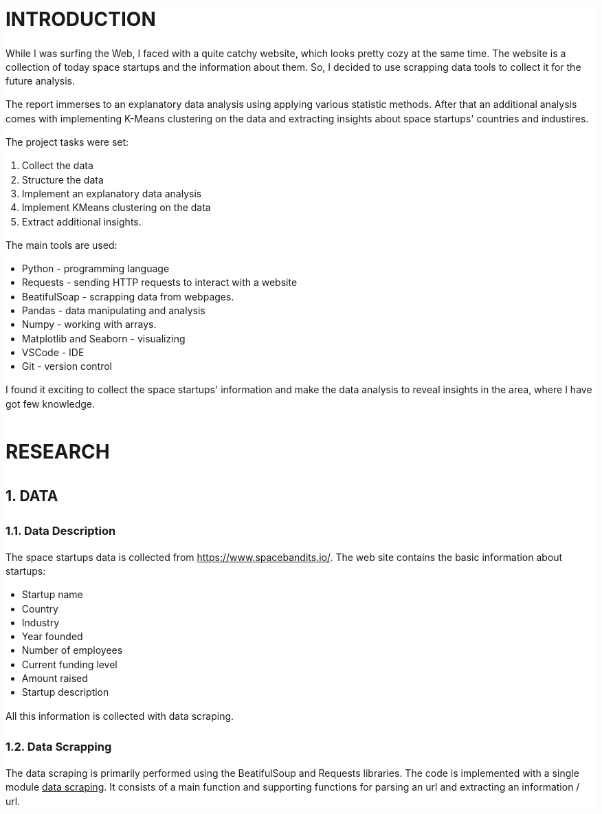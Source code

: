 # INTRODUCTION

While I was surfing the Web, I faced with a quite catchy website, which looks pretty cozy at the same time. The website is a collection of today space startups and the information about them. So, I decided to use scrapping data tools to collect it for the future analysis.

The report immerses to an explanatory data analysis using applying various statistic methods. After that an additional analysis comes with implementing K-Means clustering on the data and extracting insights about space startups' countries and industires.

The project tasks were set:
1. Collect the data
2. Structure the data
3. Implement an explanatory data analysis
4. Implement KMeans clustering on the data
5. Extract additional insights.

The main tools are used:
- Python - programming language
- Requests - sending HTTP requests to interact with a website
- BeatifulSoap - scrapping data from webpages.
- Pandas - data manipulating and analysis
- Numpy - working with arrays.
- Matplotlib and Seaborn - visualizing
- VSCode - IDE
- Git - version control

I found it exciting to collect the space startups' information and make the data analysis to reveal insights in the area, where I have got few knowledge.

# RESEARCH

## 1. DATA
### 1.1. Data Description
The space startups data is collected from https://www.spacebandits.io/. The web site contains the basic information about startups:
- Startup name
- Country
- Industry
- Year founded
- Number of employees
- Current funding level
- Amount raised
- Startup description

All this information is collected with data scraping.

### 1.2. Data Scrapping

The data scraping is primarily performed using the BeatifulSoup and Requests libraries. 
The code is implemented with a single module [data scraping](/implementation/data_scraping/data_scraping.py/). It consists of a main function and supporting functions for parsing an url and extracting an information / url.
